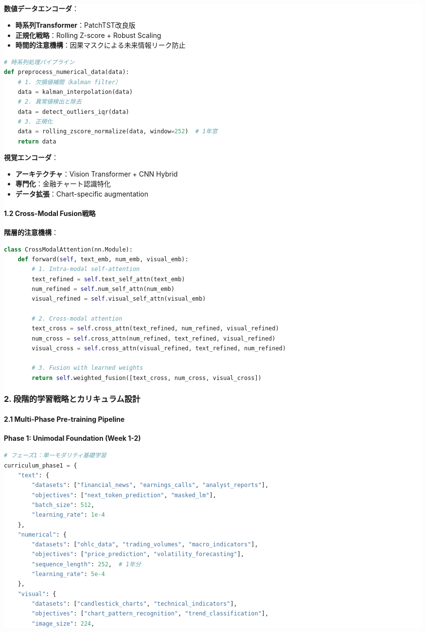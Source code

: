 **数値データエンコーダ**：
- **時系列Transformer**：PatchTST改良版
- **正規化戦略**：Rolling Z-score + Robust Scaling
- **時間的注意機構**：因果マスクによる未来情報リーク防止

```python
# 時系列処理パイプライン
def preprocess_numerical_data(data):
    # 1. 欠損値補間（kalman filter）
    data = kalman_interpolation(data)
    # 2. 異常値検出と除去
    data = detect_outliers_iqr(data)
    # 3. 正規化
    data = rolling_zscore_normalize(data, window=252)  # 1年窓
    return data
```

**視覚エンコーダ**：
- **アーキテクチャ**：Vision Transformer + CNN Hybrid
- **専門化**：金融チャート認識特化
- **データ拡張**：Chart-specific augmentation

#### **1.2 Cross-Modal Fusion戦略**

**階層的注意機構**：
```python
class CrossModalAttention(nn.Module):
    def forward(self, text_emb, num_emb, visual_emb):
        # 1. Intra-modal self-attention
        text_refined = self.text_self_attn(text_emb)
        num_refined = self.num_self_attn(num_emb)
        visual_refined = self.visual_self_attn(visual_emb)
        
        # 2. Cross-modal attention
        text_cross = self.cross_attn(text_refined, num_refined, visual_refined)
        num_cross = self.cross_attn(num_refined, text_refined, visual_refined)
        visual_cross = self.cross_attn(visual_refined, text_refined, num_refined)
        
        # 3. Fusion with learned weights
        return self.weighted_fusion([text_cross, num_cross, visual_cross])
```

### **2. 段階的学習戦略とカリキュラム設計**

#### **2.1 Multi-Phase Pre-training Pipeline**

**Phase 1: Unimodal Foundation (Week 1-2)**
```python
# フェーズ1：単一モダリティ基礎学習
curriculum_phase1 = {
    "text": {
        "datasets": ["financial_news", "earnings_calls", "analyst_reports"],
        "objectives": ["next_token_prediction", "masked_lm"],
        "batch_size": 512,
        "learning_rate": 1e-4
    },
    "numerical": {
        "datasets": ["ohlc_data", "trading_volumes", "macro_indicators"],
        "objectives": ["price_prediction", "volatility_forecasting"],
        "sequence_length": 252,  # 1年分
        "learning_rate": 5e-4
    },
    "visual": {
        "datasets": ["candlestick_charts", "technical_indicators"],
        "objectives": ["chart_pattern_recognition", "trend_classification"],
        "image_size": 224,
```